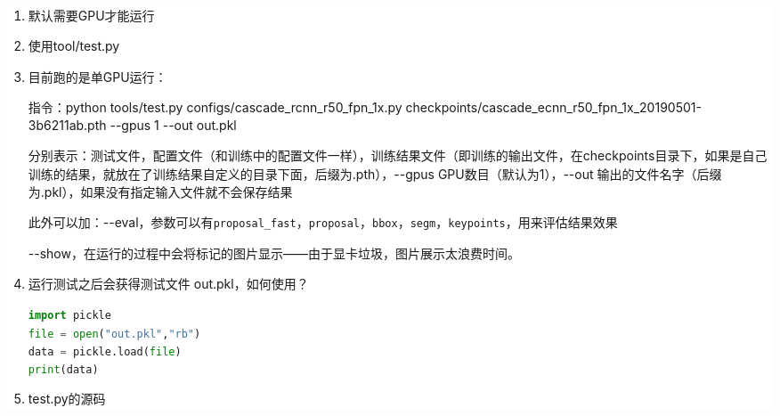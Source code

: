 1. 默认需要GPU才能运行

2. 使用tool/test.py

3. 目前跑的是单GPU运行：

   指令：python tools/test.py configs/cascade_rcnn_r50_fpn_1x.py checkpoints/cascade_ecnn_r50_fpn_1x_20190501-3b6211ab.pth --gpus 1 --out out.pkl

   分别表示：测试文件，配置文件（和训练中的配置文件一样），训练结果文件（即训练的输出文件，在checkpoints目录下，如果是自己训练的结果，就放在了训练结果自定义的目录下面，后缀为.pth），--gpus GPU数目（默认为1），--out 输出的文件名字（后缀为.pkl），如果没有指定输入文件就不会保存结果

   此外可以加：--eval，参数可以有`proposal_fast`，`proposal`，`bbox`，`segm`，`keypoints`，用来评估结果效果

   ​					--show，在运行的过程中会将标记的图片显示——由于显卡垃圾，图片展示太浪费时间。

4. 运行测试之后会获得测试文件 out.pkl，如何使用？

   ```python
   import pickle
   file = open("out.pkl","rb")
   data = pickle.load(file)
   print(data)
   ```

4. test.py的源码









 